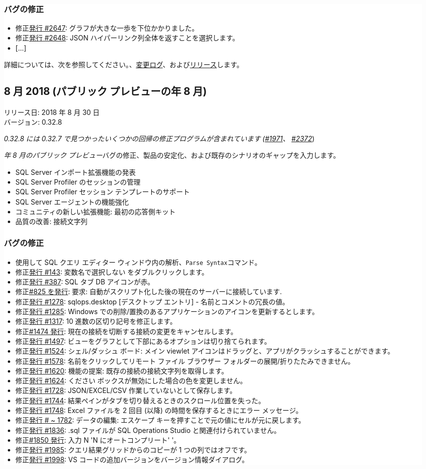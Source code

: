 ### <a name="bug-fixes"></a>バグの修正

- 修正[発行 #2647](https://github.com/Microsoft/azuredatastudio/issues/143): グラフが大きな一歩を下位かかりました。
- 修正[発行 #2648](https://github.com/Microsoft/azuredatastudio/issues/143): JSON ハイパーリンク列全体を返すことを選択します。
- [...]

詳細については、次を参照してください。、[変更ログ](https://github.com/Microsoft/azuredatastudio/blob/master/CHANGELOG.md)、および[リリース](https://github.com/Microsoft/azuredatastudio/releases)します。


## <a name="august-2018-august-public-preview"></a>8 月 2018 (パブリック プレビューの年 8 月)

リリース日: 2018 年 8 月 30 日  
バージョン: 0.32.8

*0.32.8 には 0.32.7 で見つかったいくつかの回帰の修正プログラムが含まれています ([#1971](https://github.com/Microsoft/azuredatastudio/issues/1971)、 [#2372](https://github.com/Microsoft/azuredatastudio/issues/2372)*)

*年 8 月のパブリック プレビュー*バグの修正、製品の安定化、および既存のシナリオのギャップを入力します。  

- SQL Server インポート拡張機能の発表
- SQL Server Profiler のセッションの管理
- SQL Server Profiler セッション テンプレートのサポート
- SQL Server エージェントの機能強化
- コミュニティの新しい拡張機能: 最初の応答側キット
- 品質の改善: 接続文字列

### <a name="bug-fixes"></a>バグの修正

- 使用して SQL クエリ エディター ウィンドウ内の解析、`Parse Syntax`コマンド。
- 修正[発行 #143](https://github.com/Microsoft/azuredatastudio/issues/143): 変数名で選択しない をダブルクリックします。
- 修正[発行 #387](https://github.com/Microsoft/azuredatastudio/issues/387): SQL タブ DB アイコンが赤。
- 修正[#825 を発行](https://github.com/Microsoft/azuredatastudio/issues/825): 要求: 自動がスクリプト化した後の現在のサーバーに接続しています. 
- 修正[発行 #1278](https://github.com/Microsoft/azuredatastudio/issues/1278): sqlops.desktop [デスクトップ エントリ] - 名前とコメントの冗長の値。
- 修正[発行 #1285](https://github.com/Microsoft/azuredatastudio/issues/1285): Windows での削除/置換のあるアプリケーションのアイコンを更新するとします。
- 修正[発行 #1317](https://github.com/Microsoft/azuredatastudio/issues/1317): 10 進数の区切り記号を修正します。
- 修正[#1474 発行](https://github.com/Microsoft/azuredatastudio/issues/1474): 現在の接続を切断する接続の変更をキャンセルします。
- 修正[発行 #1497](https://github.com/Microsoft/azuredatastudio/issues/1497): ビューをグラフとして下部にあるオプションは切り捨てられます。
- 修正[発行 #1524](https://github.com/Microsoft/azuredatastudio/issues/1524): シェル/ダッシュ ボード: メイン viewlet アイコンはドラッグと、アプリがクラッシュすることができます。
- 修正[発行 #1578](https://github.com/Microsoft/azuredatastudio/issues/1578): 名前をクリックしてリモート ファイル ブラウザー フォルダーの展開/折りたたみできません。
- 修正[発行 #1620](https://github.com/Microsoft/azuredatastudio/issues/1620): 機能の提案: 既存の接続の接続文字列を取得します。
- 修正[発行 #1624](https://github.com/Microsoft/azuredatastudio/issues/1624): ください ボックスが無効にした場合の色を変更しません。
- 修正[発行 #1728](https://github.com/Microsoft/azuredatastudio/issues/1728): JSON/EXCEL/CSV 作業していないとして保存します。
- 修正[発行 #1744](https://github.com/Microsoft/azuredatastudio/issues/1744): 結果ペインがタブを切り替えるときのスクロール位置を失った。
- 修正[発行 #1748](https://github.com/Microsoft/azuredatastudio/issues/1748): Excel ファイルを 2 回目 (以降) の時間を保存するときにエラー メッセージ。
- 修正[発行 # ~ 1782](https://github.com/Microsoft/azuredatastudio/issues/1782): データの編集: エスケープ キーを押すことで元の値にセルが元に戻します。
- 修正[発行 #1836](https://github.com/Microsoft/azuredatastudio/issues/1836): .sql ファイルが SQL Operations Studio と関連付けられていません。
- 修正[#1850 発行](https://github.com/Microsoft/azuredatastudio/issues/1850): 入力 N 'N にオートコンプリート' '。
- 修正[発行 #1985](https://github.com/Microsoft/azuredatastudio/issues/1985): クエリ結果グリッドからのコピーが 1 つの列ではオフです。
- 修正[発行 #1998](htpts://github.com/Microsoft/azuredatastudio/pull/1998): VS コードの追加バージョンをバージョン情報ダイアログ。